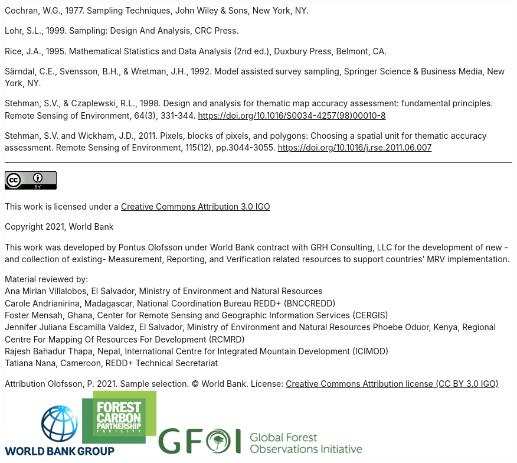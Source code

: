 Cochran, W.G., 1977. Sampling Techniques, John Wiley & Sons, New York, NY.

Lohr, S.L., 1999. Sampling: Design And Analysis, CRC Press.

Rice, J.A., 1995. Mathematical Statistics and Data Analysis (2nd ed.), Duxbury Press, Belmont, CA.

Särndal, C.E., Svensson, B.H., & Wretman, J.H., 1992. Model assisted survey sampling, Springer Science & Business Media, New York, NY.

Stehman, S.V., & Czaplewski, R.L., 1998. Design and analysis for thematic map accuracy assessment: fundamental principles. Remote Sensing of Environment, 64(3), 331-344. https://doi.org/10.1016/S0034-4257(98)00010-8

Stehman, S.V. and Wickham, J.D., 2011. Pixels, blocks of pixels, and polygons: Choosing a spatial unit for thematic accuracy assessment. Remote Sensing of Environment, 115(12), pp.3044-3055. https://doi.org/10.1016/j.rse.2011.06.007

-----

![](figures/cc.png)  

This work is licensed under a [Creative Commons Attribution 3.0 IGO](https://creativecommons.org/licenses/by/3.0/igo/)

Copyright 2021, World Bank 

This work was developed by Pontus Olofsson under World Bank contract with GRH Consulting, LLC for the development of new -and collection of existing- Measurement, Reporting, and Verification related resources to support countries’ MRV implementation. 

Material reviewed by:   
Ana Mirian Villalobos, El Salvador, Ministry of Environment and Natural Resources  
Carole Andrianirina, Madagascar, National Coordination Bureau REDD+ (BNCCREDD)  
Foster Mensah, Ghana, Center for Remote Sensing and Geographic Information Services (CERGIS)  
Jennifer Juliana Escamilla Valdez, El Salvador, Ministry of Environment and Natural Resources 
Phoebe Oduor, Kenya, Regional Centre For Mapping Of Resources For Development (RCMRD)  
Rajesh Bahadur Thapa, Nepal, International Centre for Integrated Mountain Development (ICIMOD)  
Tatiana Nana, Cameroon, REDD+ Technical Secretariat  

Attribution
Olofsson, P. 2021. Sample selection. © World Bank. License:  [Creative Commons Attribution license (CC BY 3.0 IGO)](http://creativecommons.org/licenses/by/3.0/igo/)  
![](figures/wb.png)![](figures/gfoi.png)

